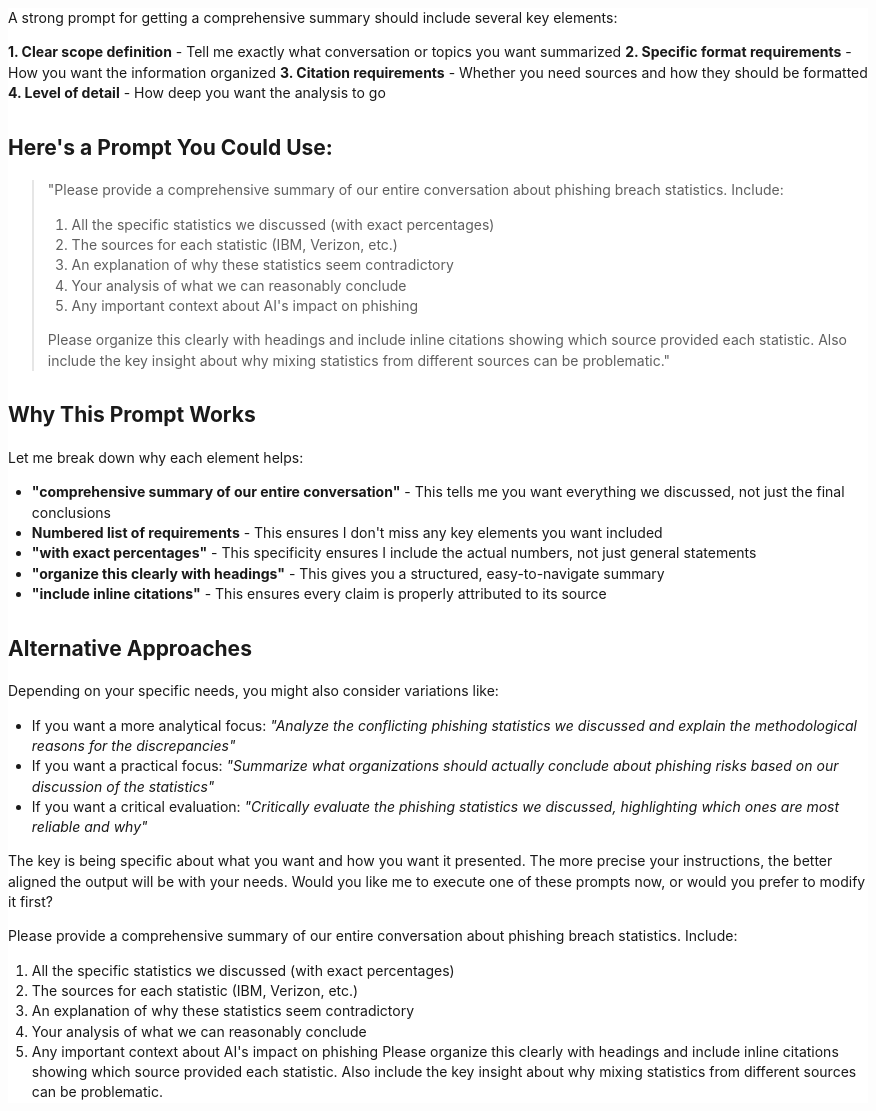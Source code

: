 A strong prompt for getting a comprehensive summary should include several key elements:

**1. Clear scope definition** - Tell me exactly what conversation or topics you want summarized
**2. Specific format requirements** - How you want the information organized
**3. Citation requirements** - Whether you need sources and how they should be formatted
**4. Level of detail** - How deep you want the analysis to go

## Here's a Prompt You Could Use:

> "Please provide a comprehensive summary of our entire conversation about phishing breach statistics. Include:
> 
> 1. All the specific statistics we discussed (with exact percentages)
> 2. The sources for each statistic (IBM, Verizon, etc.)
> 3. An explanation of why these statistics seem contradictory
> 4. Your analysis of what we can reasonably conclude
> 5. Any important context about AI's impact on phishing
> 
> Please organize this clearly with headings and include inline citations showing which source provided each statistic. Also include the key insight about why mixing statistics from different sources can be problematic."

## Why This Prompt Works

Let me break down why each element helps:

- **"comprehensive summary of our entire conversation"** - This tells me you want everything we discussed, not just the final conclusions
- **Numbered list of requirements** - This ensures I don't miss any key elements you want included
- **"with exact percentages"** - This specificity ensures I include the actual numbers, not just general statements
- **"organize this clearly with headings"** - This gives you a structured, easy-to-navigate summary
- **"include inline citations"** - This ensures every claim is properly attributed to its source

## Alternative Approaches

Depending on your specific needs, you might also consider variations like:

- If you want a more analytical focus: *"Analyze the conflicting phishing statistics we discussed and explain the methodological reasons for the discrepancies"*
- If you want a practical focus: *"Summarize what organizations should actually conclude about phishing risks based on our discussion of the statistics"*
- If you want a critical evaluation: *"Critically evaluate the phishing statistics we discussed, highlighting which ones are most reliable and why"*

The key is being specific about what you want and how you want it presented. The more precise your instructions, the better aligned the output will be with your needs. Would you like me to execute one of these prompts now, or would you prefer to modify it first?



Please provide a comprehensive summary of our entire conversation about phishing breach statistics. Include:
1. All the specific statistics we discussed (with exact percentages)
2. The sources for each statistic (IBM, Verizon, etc.)
3. An explanation of why these statistics seem contradictory
4. Your analysis of what we can reasonably conclude
5. Any important context about AI's impact on phishing
Please organize this clearly with headings and include inline citations showing which source provided each statistic. Also include the key insight about why mixing statistics from different sources can be problematic.
